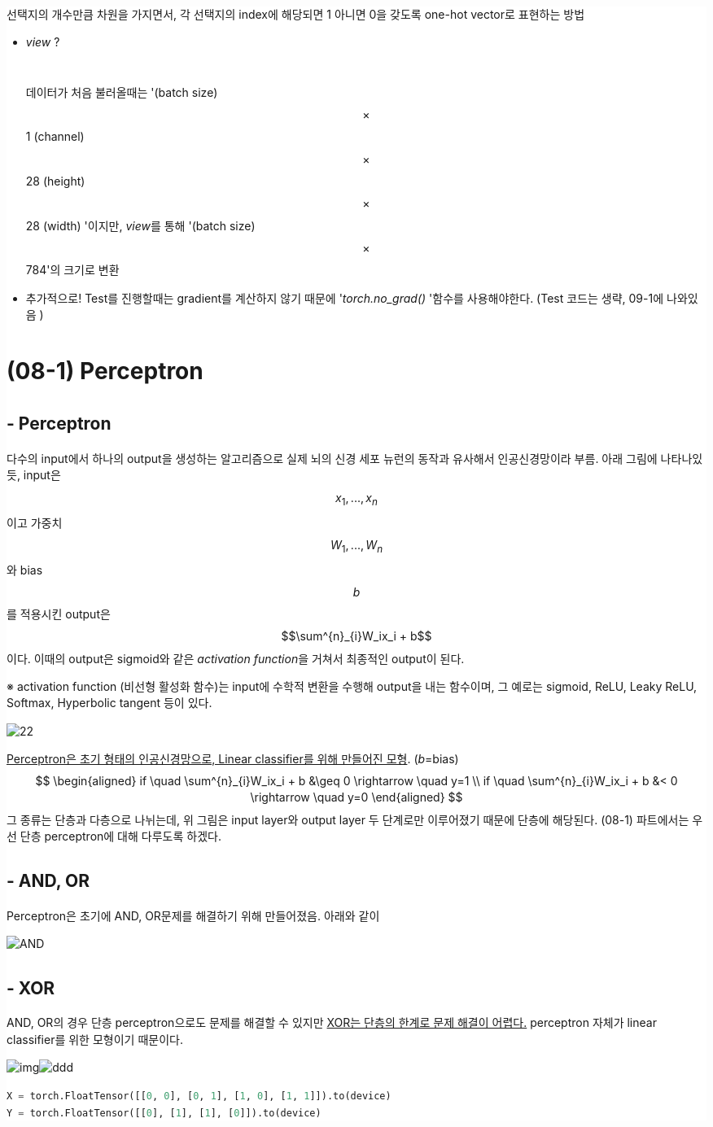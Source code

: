   선택지의 개수만큼 차원을 가지면서, 각 선택지의 index에 해당되면 1 아니면 0을 갖도록 one-hot vector로 표현하는 방법  

- *view* ?$$\quad$$

  데이터가 처음 불러올때는 '(batch size) $$\times$$ 1 (channel) $$\times$$ 28 (height) $$\times$$ 28 (width) '이지만, *view*를 통해 '(batch size) $$\times$$ 784'의 크기로 변환

- 추가적으로! Test를 진행할때는 gradient를 계산하지 않기 때문에 '*torch.no_grad()* '함수를 사용해야한다.  (Test 코드는 생략, 09-1에 나와있음 )

  

# (08-1) Perceptron

## - Perceptron

다수의 input에서 하나의 output을 생성하는 알고리즘으로 실제 뇌의 신경 세포 뉴런의 동작과 유사해서 인공신경망이라 부름. 아래 그림에 나타나있듯, input은 $$x_1,..., x_n$$이고 가중치 $$W_1, ...,W_n$$와 bias $$b$$를 적용시킨 output은 $$\sum^{n}_{i}W_ix_i + b$$이다.  이때의 output은 sigmoid와 같은 *activation function*을 거쳐서 최종적인 output이 된다.

※ activation function (비선형 활성화 함수)는 input에 수학적 변환을 수행해 output을 내는 함수이며, 그 예로는 sigmoid, ReLU, Leaky ReLU, Softmax, Hyperbolic tangent 등이 있다. 

![22](https://wikidocs.net/images/page/24958/perceptron2_final.PNG)

<u>Perceptron은 초기 형태의 인공신경망으로, Linear classifier를 위해 만들어진 모형</u>. (*b*=bias)
$$
\begin{aligned}
if \quad \sum^{n}_{i}W_ix_i + b &\geq 0 \rightarrow \quad y=1 \\
if \quad \sum^{n}_{i}W_ix_i + b &< 0 \rightarrow \quad y=0
\end{aligned}
$$
 그 종류는 단층과 다층으로 나뉘는데, 위 그림은 input layer와 output layer 두 단계로만 이루어졌기 때문에 단층에 해당된다. (08-1) 파트에서는 우선 단층 perceptron에 대해 다루도록 하겠다. 

## - AND, OR

Perceptron은 초기에 AND, OR문제를 해결하기 위해 만들어졌음. 아래와 같이 

![AND](https://www.massey.ac.nz/~mjjohnso/notes/59302/and_or.gif)



## - XOR

AND, OR의 경우 단층 perceptron으로도 문제를 해결할 수 있지만 <u>XOR는 단층의 한계로 문제 해결이 어렵다.</u>  perceptron 자체가 linear classifier를 위한 모형이기 때문이다. 

![img](https://wikidocs.net/images/page/24958/xorgraphandxorgate.PNG)![ddd](https://wikidocs.net/images/page/24958/xorgate_nonlinearity.PNG)   

```python
X = torch.FloatTensor([[0, 0], [0, 1], [1, 0], [1, 1]]).to(device)
Y = torch.FloatTensor([[0], [1], [1], [0]]).to(device)
```
